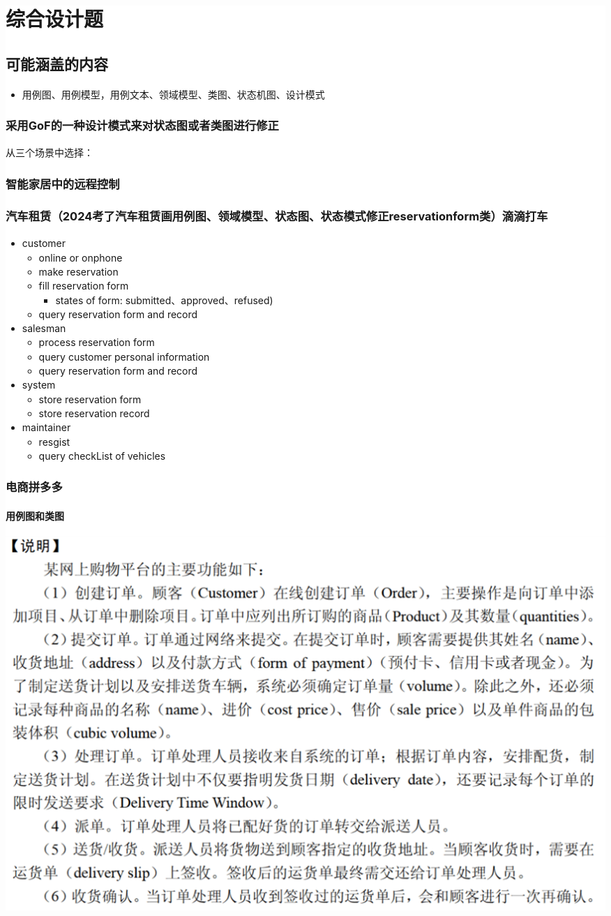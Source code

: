 # 综合设计题
## 可能涵盖的内容
- 用例图、用例模型，用例文本、领域模型、类图、状态机图、设计模式
### 采用GoF的一种设计模式来对状态图或者类图进行修正
从三个场景中选择：
### 智能家居中的远程控制
### 汽车租赁（2024考了汽车租赁画用例图、领域模型、状态图、状态模式修正reservationform类）滴滴打车
- customer
    - online or onphone
    - make reservation
    - fill reservation form
        - states of form: submitted、approved、refused)
    - query reservation form and record 
- salesman
    - process reservation form
    - query customer personal information
    - query reservation form and record
- system
    - store reservation form
    - store reservation record
- maintainer
    - resgist
    - query checkList of vehicles
### 电商拼多多
#### 用例图和类图
![alt text](https://github.com/val213/val213.github.io/blob/hexo_source/source/_posts/image-230.png?raw=true)

